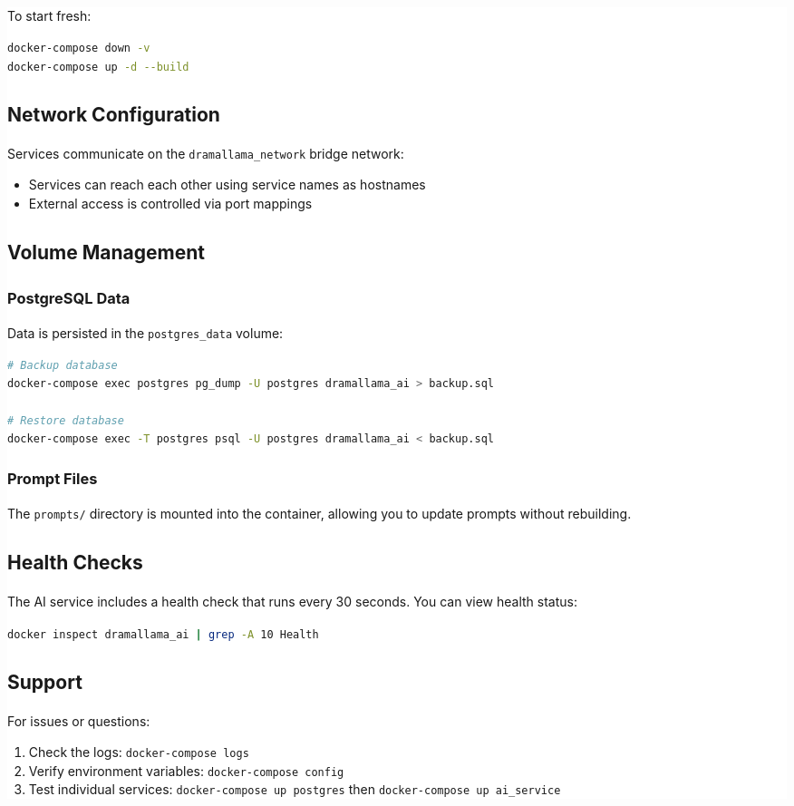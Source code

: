 To start fresh:

```bash
docker-compose down -v
docker-compose up -d --build
```

## Network Configuration

Services communicate on the `dramallama_network` bridge network:

- Services can reach each other using service names as hostnames
- External access is controlled via port mappings

## Volume Management

### PostgreSQL Data

Data is persisted in the `postgres_data` volume:

```bash
# Backup database
docker-compose exec postgres pg_dump -U postgres dramallama_ai > backup.sql

# Restore database
docker-compose exec -T postgres psql -U postgres dramallama_ai < backup.sql
```

### Prompt Files

The `prompts/` directory is mounted into the container, allowing you to update prompts without rebuilding.

## Health Checks

The AI service includes a health check that runs every 30 seconds. You can view health status:

```bash
docker inspect dramallama_ai | grep -A 10 Health
```

## Support

For issues or questions:

1. Check the logs: `docker-compose logs`
2. Verify environment variables: `docker-compose config`
3. Test individual services: `docker-compose up postgres` then `docker-compose up ai_service`
